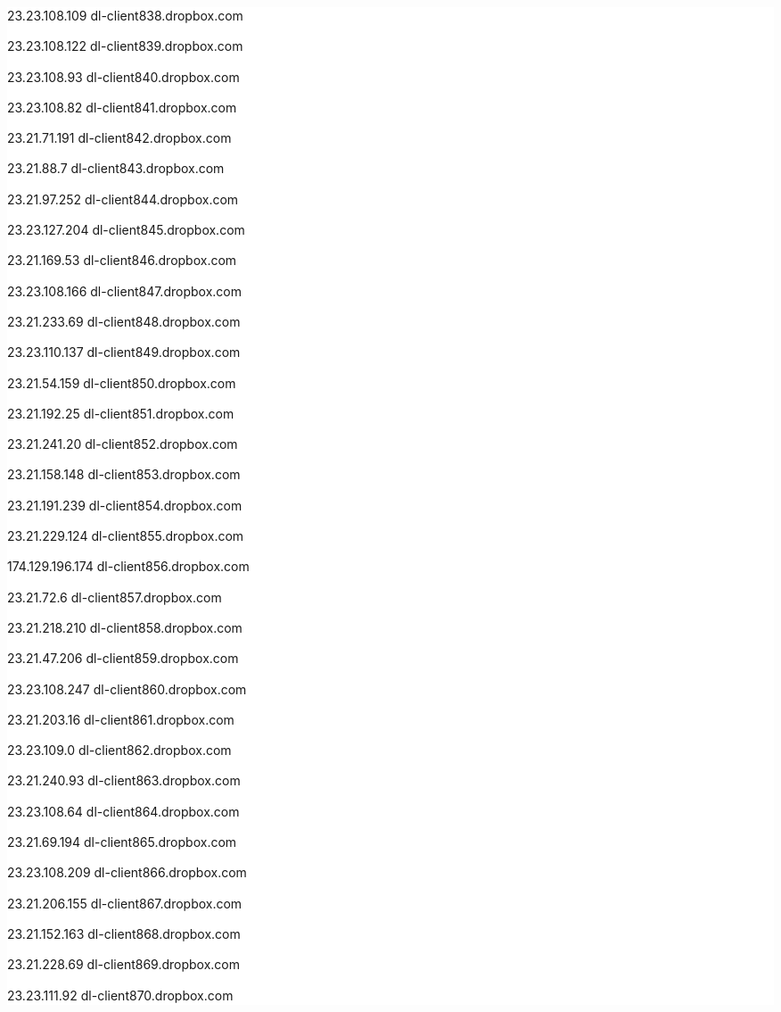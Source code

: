 23.23.108.109		dl-client838.dropbox.com

23.23.108.122		dl-client839.dropbox.com

23.23.108.93		dl-client840.dropbox.com

23.23.108.82		dl-client841.dropbox.com

23.21.71.191		dl-client842.dropbox.com

23.21.88.7		dl-client843.dropbox.com

23.21.97.252		dl-client844.dropbox.com

23.23.127.204		dl-client845.dropbox.com

23.21.169.53		dl-client846.dropbox.com

23.23.108.166		dl-client847.dropbox.com

23.21.233.69		dl-client848.dropbox.com

23.23.110.137		dl-client849.dropbox.com

23.21.54.159		dl-client850.dropbox.com

23.21.192.25		dl-client851.dropbox.com

23.21.241.20		dl-client852.dropbox.com

23.21.158.148		dl-client853.dropbox.com

23.21.191.239		dl-client854.dropbox.com

23.21.229.124		dl-client855.dropbox.com

174.129.196.174		dl-client856.dropbox.com

23.21.72.6		dl-client857.dropbox.com

23.21.218.210		dl-client858.dropbox.com

23.21.47.206		dl-client859.dropbox.com

23.23.108.247		dl-client860.dropbox.com

23.21.203.16		dl-client861.dropbox.com

23.23.109.0		dl-client862.dropbox.com

23.21.240.93		dl-client863.dropbox.com

23.23.108.64		dl-client864.dropbox.com

23.21.69.194		dl-client865.dropbox.com

23.23.108.209		dl-client866.dropbox.com

23.21.206.155		dl-client867.dropbox.com

23.21.152.163		dl-client868.dropbox.com

23.21.228.69		dl-client869.dropbox.com

23.23.111.92		dl-client870.dropbox.com
